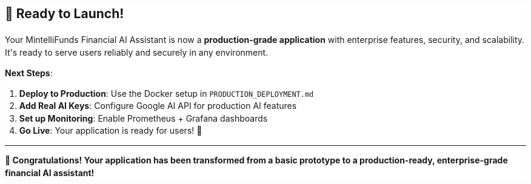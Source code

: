 ## 🎉 **Ready to Launch!**

Your MintelliFunds Financial AI Assistant is now a **production-grade application** with enterprise features, security, and scalability. It's ready to serve users reliably and securely in any environment.

**Next Steps**:
1. **Deploy to Production**: Use the Docker setup in `PRODUCTION_DEPLOYMENT.md`
2. **Add Real AI Keys**: Configure Google AI API for production AI features  
3. **Set up Monitoring**: Enable Prometheus + Grafana dashboards
4. **Go Live**: Your application is ready for users! 🚀

---

**🎊 Congratulations! Your application has been transformed from a basic prototype to a production-ready, enterprise-grade financial AI assistant!**